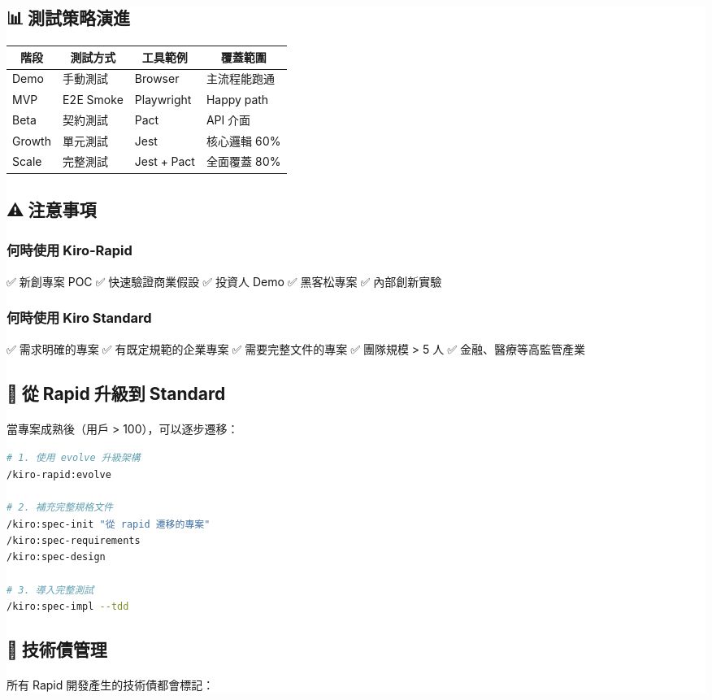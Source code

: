 ## 📊 測試策略演進

| 階段 | 測試方式 | 工具範例 | 覆蓋範圍 |
|------|----------|---------|----------|
| Demo | 手動測試 | Browser | 主流程能跑通 |
| MVP | E2E Smoke | Playwright | Happy path |
| Beta | 契約測試 | Pact | API 介面 |
| Growth | 單元測試 | Jest | 核心邏輯 60% |
| Scale | 完整測試 | Jest + Pact | 全面覆蓋 80% |

## ⚠️ 注意事項

### 何時使用 Kiro-Rapid
✅ 新創專案 POC
✅ 快速驗證商業假設
✅ 投資人 Demo
✅ 黑客松專案
✅ 內部創新實驗

### 何時使用 Kiro Standard
✅ 需求明確的專案
✅ 有既定規範的企業專案
✅ 需要完整文件的專案
✅ 團隊規模 > 5 人
✅ 金融、醫療等高監管產業

## 🔄 從 Rapid 升級到 Standard

當專案成熟後（用戶 > 100），可以逐步遷移：

```bash
# 1. 使用 evolve 升級架構
/kiro-rapid:evolve

# 2. 補充完整規格文件
/kiro:spec-init "從 rapid 遷移的專案"
/kiro:spec-requirements
/kiro:spec-design

# 3. 導入完整測試
/kiro:spec-impl --tdd
```

## 📝 技術債管理

所有 Rapid 開發產生的技術債都會標記：
